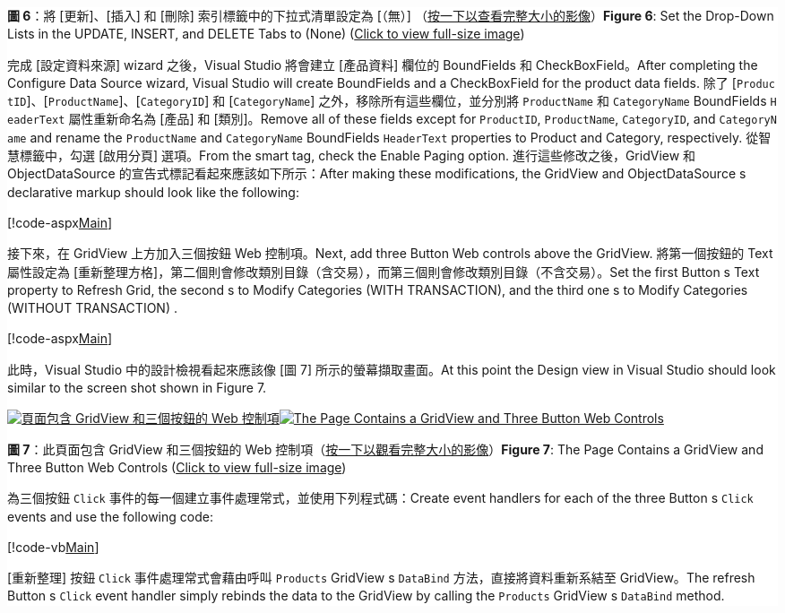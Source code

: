 <span data-ttu-id="fda9f-261">**圖 6**：將 [更新]、[插入] 和 [刪除] 索引標籤中的下拉式清單設定為 [（無）] （[按一下以查看完整大小的影像](wrapping-database-modifications-within-a-transaction-vb/_static/image6.png)）</span><span class="sxs-lookup"><span data-stu-id="fda9f-261">**Figure 6**: Set the Drop-Down Lists in the UPDATE, INSERT, and DELETE Tabs to (None) ([Click to view full-size image](wrapping-database-modifications-within-a-transaction-vb/_static/image6.png))</span></span>

<span data-ttu-id="fda9f-262">完成 [設定資料來源] wizard 之後，Visual Studio 將會建立 [產品資料] 欄位的 BoundFields 和 CheckBoxField。</span><span class="sxs-lookup"><span data-stu-id="fda9f-262">After completing the Configure Data Source wizard, Visual Studio will create BoundFields and a CheckBoxField for the product data fields.</span></span> <span data-ttu-id="fda9f-263">除了 [`ProductID`]、[`ProductName`]、[`CategoryID`] 和 [`CategoryName`] 之外，移除所有這些欄位，並分別將 `ProductName` 和 `CategoryName` BoundFields `HeaderText` 屬性重新命名為 [產品] 和 [類別]。</span><span class="sxs-lookup"><span data-stu-id="fda9f-263">Remove all of these fields except for `ProductID`, `ProductName`, `CategoryID`, and `CategoryName` and rename the `ProductName` and `CategoryName` BoundFields `HeaderText` properties to Product and Category, respectively.</span></span> <span data-ttu-id="fda9f-264">從智慧標籤中，勾選 [啟用分頁] 選項。</span><span class="sxs-lookup"><span data-stu-id="fda9f-264">From the smart tag, check the Enable Paging option.</span></span> <span data-ttu-id="fda9f-265">進行這些修改之後，GridView 和 ObjectDataSource 的宣告式標記看起來應該如下所示：</span><span class="sxs-lookup"><span data-stu-id="fda9f-265">After making these modifications, the GridView and ObjectDataSource s declarative markup should look like the following:</span></span>

[!code-aspx[Main](wrapping-database-modifications-within-a-transaction-vb/samples/sample7.aspx)]

<span data-ttu-id="fda9f-266">接下來，在 GridView 上方加入三個按鈕 Web 控制項。</span><span class="sxs-lookup"><span data-stu-id="fda9f-266">Next, add three Button Web controls above the GridView.</span></span> <span data-ttu-id="fda9f-267">將第一個按鈕的 Text 屬性設定為 [重新整理方格]，第二個則會修改類別目錄（含交易），而第三個則會修改類別目錄（不含交易）。</span><span class="sxs-lookup"><span data-stu-id="fda9f-267">Set the first Button s Text property to Refresh Grid, the second s to Modify Categories (WITH TRANSACTION), and the third one s to Modify Categories (WITHOUT TRANSACTION) .</span></span>

[!code-aspx[Main](wrapping-database-modifications-within-a-transaction-vb/samples/sample8.aspx)]

<span data-ttu-id="fda9f-268">此時，Visual Studio 中的設計檢視看起來應該像 [圖 7] 所示的螢幕擷取畫面。</span><span class="sxs-lookup"><span data-stu-id="fda9f-268">At this point the Design view in Visual Studio should look similar to the screen shot shown in Figure 7.</span></span>

<span data-ttu-id="fda9f-269">[![頁面包含 GridView 和三個按鈕的 Web 控制項](wrapping-database-modifications-within-a-transaction-vb/_static/image7.gif)](wrapping-database-modifications-within-a-transaction-vb/_static/image7.png)</span><span class="sxs-lookup"><span data-stu-id="fda9f-269">[![The Page Contains a GridView and Three Button Web Controls](wrapping-database-modifications-within-a-transaction-vb/_static/image7.gif)](wrapping-database-modifications-within-a-transaction-vb/_static/image7.png)</span></span>

<span data-ttu-id="fda9f-270">**圖 7**：此頁面包含 GridView 和三個按鈕的 Web 控制項（[按一下以觀看完整大小的影像](wrapping-database-modifications-within-a-transaction-vb/_static/image8.png)）</span><span class="sxs-lookup"><span data-stu-id="fda9f-270">**Figure 7**: The Page Contains a GridView and Three Button Web Controls ([Click to view full-size image](wrapping-database-modifications-within-a-transaction-vb/_static/image8.png))</span></span>

<span data-ttu-id="fda9f-271">為三個按鈕 `Click` 事件的每一個建立事件處理常式，並使用下列程式碼：</span><span class="sxs-lookup"><span data-stu-id="fda9f-271">Create event handlers for each of the three Button s `Click` events and use the following code:</span></span>

[!code-vb[Main](wrapping-database-modifications-within-a-transaction-vb/samples/sample9.vb)]

<span data-ttu-id="fda9f-272">[重新整理] 按鈕 `Click` 事件處理常式會藉由呼叫 `Products` GridView s `DataBind` 方法，直接將資料重新系結至 GridView。</span><span class="sxs-lookup"><span data-stu-id="fda9f-272">The refresh Button s `Click` event handler simply rebinds the data to the GridView by calling the `Products` GridView s `DataBind` method.</span></span>
